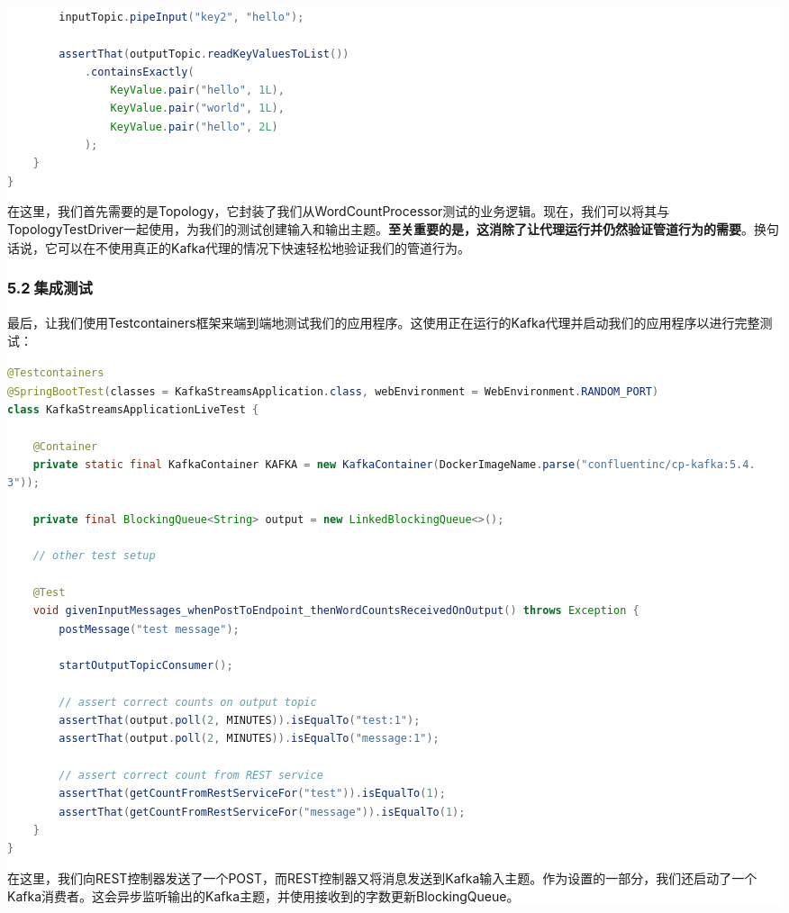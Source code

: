 ```java
        inputTopic.pipeInput("key2", "hello");

        assertThat(outputTopic.readKeyValuesToList())
            .containsExactly(
                KeyValue.pair("hello", 1L),
                KeyValue.pair("world", 1L),
                KeyValue.pair("hello", 2L)
            );
    }
}
```

在这里，我们首先需要的是Topology，它封装了我们从WordCountProcessor测试的业务逻辑。现在，我们可以将其与TopologyTestDriver一起使用，为我们的测试创建输入和输出主题。**至关重要的是，这消除了让代理运行并仍然验证管道行为的需要**。换句话说，它可以在不使用真正的Kafka代理的情况下快速轻松地验证我们的管道行为。

### 5.2 集成测试

最后，让我们使用Testcontainers框架来端到端地测试我们的应用程序。这使用正在运行的Kafka代理并启动我们的应用程序以进行完整测试：

```java
@Testcontainers
@SpringBootTest(classes = KafkaStreamsApplication.class, webEnvironment = WebEnvironment.RANDOM_PORT)
class KafkaStreamsApplicationLiveTest {

    @Container
    private static final KafkaContainer KAFKA = new KafkaContainer(DockerImageName.parse("confluentinc/cp-kafka:5.4.3"));

    private final BlockingQueue<String> output = new LinkedBlockingQueue<>();

    // other test setup

    @Test
    void givenInputMessages_whenPostToEndpoint_thenWordCountsReceivedOnOutput() throws Exception {
        postMessage("test message");

        startOutputTopicConsumer();

        // assert correct counts on output topic
        assertThat(output.poll(2, MINUTES)).isEqualTo("test:1");
        assertThat(output.poll(2, MINUTES)).isEqualTo("message:1");

        // assert correct count from REST service
        assertThat(getCountFromRestServiceFor("test")).isEqualTo(1);
        assertThat(getCountFromRestServiceFor("message")).isEqualTo(1);
    }
}
```

在这里，我们向REST控制器发送了一个POST，而REST控制器又将消息发送到Kafka输入主题。作为设置的一部分，我们还启动了一个Kafka消费者。这会异步监听输出的Kafka主题，并使用接收到的字数更新BlockingQueue。

